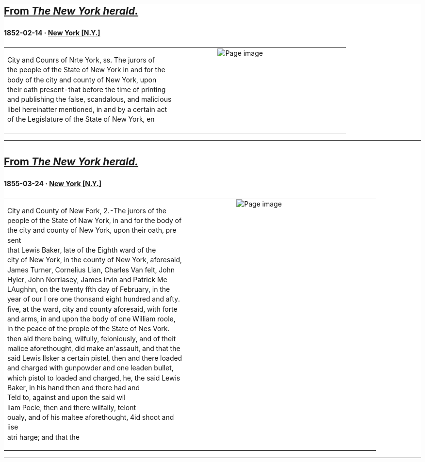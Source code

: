 
## [From _The New York herald._](https://www.loc.gov/resource/sn83030313/1852-02-14/ed-1/?sp=6)

#### 1852-02-14 &middot; [New York [N.Y.]](http://dbpedia.org/resource/New_York_City)

<table style="width: 100%;"><tr><td style="width: 50%">

  
City and Counrs of Nrte York, ss. The jurors of  
the people of the State of New York in and for the  
body of the city and county of New York, upon  
their oath present-that before the time of printing  
and publishing the false, scandalous, and malicious  
libel hereinatter mentioned, in and by a certain act  
of the Legislature of the State of New York, en
</td><td style="width: 50%; max-height: 75%; margin: auto; display: block;">
<img alt="Page image" src="https://tile.loc.gov/image-services/iiif/service:ndnp:dlc:batch_dlc_laceflower_ver01:data:sn83030313:00271743051:1852021401:0271/pct:3.2923832923832923,7.898787400983594,15.55009555009555,3.2473626909937305/!600,600/0/default.jpg"/>
</td>
</tr></table>

---

## [From _The New York herald._](https://www.loc.gov/resource/sn83030313/1855-03-24/ed-1/?sp=1)

#### 1855-03-24 &middot; [New York [N.Y.]](http://dbpedia.org/resource/New_York_City)

<table style="width: 100%;"><tr><td style="width: 50%">

  
City and County of New Fork, 2.-The jurors of the  
people of the State of Naw York, in and for the body of  
the city and county of New York, upon their oath, pre  
sent  
that Lewis Baker, late of the Eighth ward of the  
city of New York, in the county of New York, aforesaid,  
James Turner, Cornelius Lian, Charles Van felt, John  
Hyler, John Norrlasey, James irvin and Patrick Me­  
LAughhn, on the twenty ffth day of February, in the  
year of our I ore one thonsand eight hundred and afty.  
five, at the ward, city and county aforesaid, with forte  
and arms, in and upon the body of one William roole,  
in the peace of the prople of the State of Nes Vork.  
then aid there being, wilfully, feloniously, and of theit  
malice aforethought, did make an&#x27;assault, and that the  
said Lewis llsker a certain pistel, then and there loaded  
and charged with gunpowder and one leaden bullet,  
which pistol to loaded and charged, he, the said Lewis  
Baker, in his hand then and there had and  
Teld to, against and upon the said wil  
liam Pocle, then and there wilfally, telont  
oualy, and of his maltee aforethought, 4id shoot and iise­  
 atri harge; and that the
</td><td style="width: 50%; max-height: 75%; margin: auto; display: block;">
<img alt="Page image" src="https://tile.loc.gov/image-services/iiif/service:ndnp:dlc:batch_dlc_laceflower_ver01:data:sn83030313:0027174321A:1855032401:0672/pct:29.997659176029963,87.89785792085199,19.253277153558052,9.060470369922143/!600,600/0/default.jpg"/>
</td>
</tr></table>

---